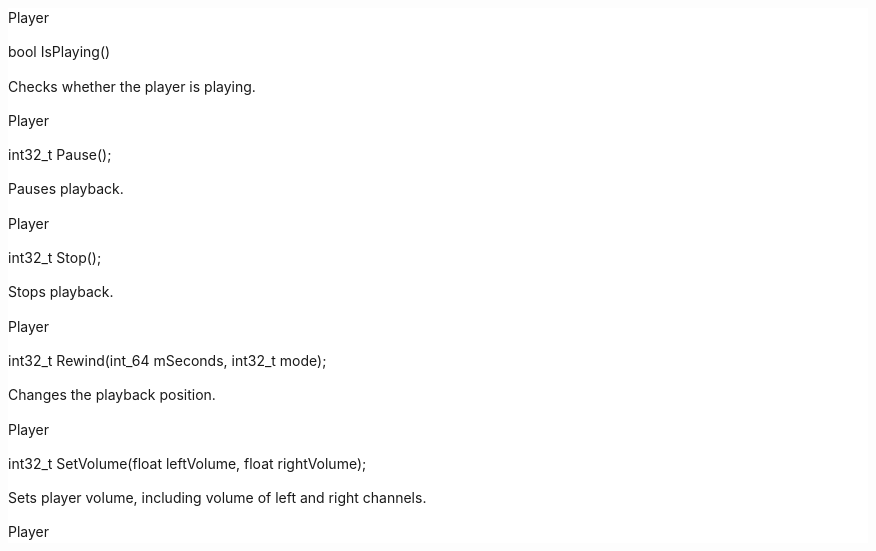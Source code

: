 <tr id="row855064010130"><td class="cellrowborder" valign="top" width="15.959999999999999%" headers="mcps1.2.4.1.1 "><p id="p3550840151318"><a name="p3550840151318"></a><a name="p3550840151318"></a>Player</p>
</td>
<td class="cellrowborder" valign="top" width="47.77%" headers="mcps1.2.4.1.2 "><p id="p195501409137"><a name="p195501409137"></a><a name="p195501409137"></a>bool IsPlaying()</p>
</td>
<td class="cellrowborder" valign="top" width="36.27%" headers="mcps1.2.4.1.3 "><p id="p255114020137"><a name="p255114020137"></a><a name="p255114020137"></a>Checks whether the player is playing.</p>
</td>
</tr>
<tr id="row1555111402135"><td class="cellrowborder" valign="top" width="15.959999999999999%" headers="mcps1.2.4.1.1 "><p id="p05511840151313"><a name="p05511840151313"></a><a name="p05511840151313"></a>Player</p>
</td>
<td class="cellrowborder" valign="top" width="47.77%" headers="mcps1.2.4.1.2 "><p id="p16551340151314"><a name="p16551340151314"></a><a name="p16551340151314"></a>int32_t Pause();</p>
</td>
<td class="cellrowborder" valign="top" width="36.27%" headers="mcps1.2.4.1.3 "><p id="p14551164021311"><a name="p14551164021311"></a><a name="p14551164021311"></a>Pauses playback.</p>
</td>
</tr>
<tr id="row155511740111315"><td class="cellrowborder" valign="top" width="15.959999999999999%" headers="mcps1.2.4.1.1 "><p id="p185515403139"><a name="p185515403139"></a><a name="p185515403139"></a>Player</p>
</td>
<td class="cellrowborder" valign="top" width="47.77%" headers="mcps1.2.4.1.2 "><p id="p19551184031318"><a name="p19551184031318"></a><a name="p19551184031318"></a>int32_t Stop();</p>
</td>
<td class="cellrowborder" valign="top" width="36.27%" headers="mcps1.2.4.1.3 "><p id="p555154041312"><a name="p555154041312"></a><a name="p555154041312"></a>Stops playback.</p>
</td>
</tr>
<tr id="row1255118400138"><td class="cellrowborder" valign="top" width="15.959999999999999%" headers="mcps1.2.4.1.1 "><p id="p6551114081317"><a name="p6551114081317"></a><a name="p6551114081317"></a>Player</p>
</td>
<td class="cellrowborder" valign="top" width="47.77%" headers="mcps1.2.4.1.2 "><p id="p8551154015135"><a name="p8551154015135"></a><a name="p8551154015135"></a>int32_t Rewind(int_64 mSeconds, int32_t mode);</p>
</td>
<td class="cellrowborder" valign="top" width="36.27%" headers="mcps1.2.4.1.3 "><p id="p1255184019138"><a name="p1255184019138"></a><a name="p1255184019138"></a>Changes the playback position.</p>
</td>
</tr>
<tr id="row195511640141312"><td class="cellrowborder" valign="top" width="15.959999999999999%" headers="mcps1.2.4.1.1 "><p id="p1455164061314"><a name="p1455164061314"></a><a name="p1455164061314"></a>Player</p>
</td>
<td class="cellrowborder" valign="top" width="47.77%" headers="mcps1.2.4.1.2 "><p id="p5551340151313"><a name="p5551340151313"></a><a name="p5551340151313"></a>int32_t SetVolume(float leftVolume, float rightVolume);</p>
</td>
<td class="cellrowborder" valign="top" width="36.27%" headers="mcps1.2.4.1.3 "><p id="p19551940181320"><a name="p19551940181320"></a><a name="p19551940181320"></a>Sets player volume, including volume of left and right channels.</p>
</td>
</tr>
<tr id="row19551144015130"><td class="cellrowborder" valign="top" width="15.959999999999999%" headers="mcps1.2.4.1.1 "><p id="p2055113408131"><a name="p2055113408131"></a><a name="p2055113408131"></a>Player</p>
</td>
